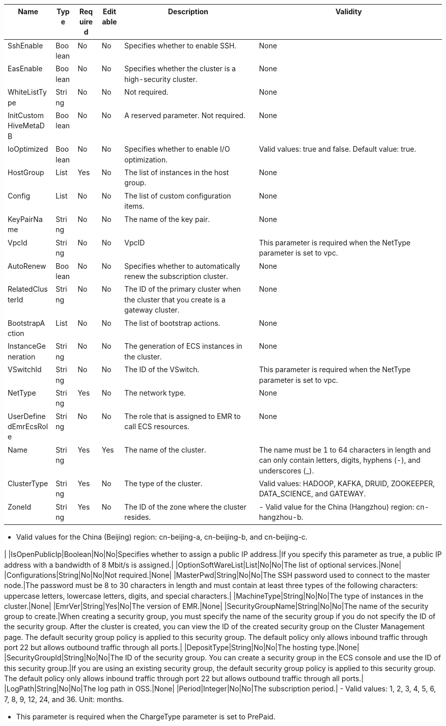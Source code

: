 |Name|Type|Required|Editable|Description|Validity|
|----|----|--------|--------|-----------|--------|
|SshEnable|Boolean|No|No|Specifies whether to enable SSH.|None|
|EasEnable|Boolean|No|No|Specifies whether the cluster is a high-security cluster.|None|
|WhiteListType|String|No|No|Not required.|None|
|InitCustomHiveMetaDB|Boolean|No|No|A reserved parameter. Not required.|None|
|IoOptimized|Boolean|No|No|Specifies whether to enable I/O optimization.|Valid values: true and false. Default value: true.|
|HostGroup|List|Yes|No|The list of instances in the host group.|None|
|Config|List|No|No|The list of custom configuration items.|None|
|KeyPairName|String|No|No|The name of the key pair.|None|
|VpcId|String|No|No|VpcID|This parameter is required when the NetType parameter is set to vpc.|
|AutoRenew|Boolean|No|No|Specifies whether to automatically renew the subscription cluster.|None|
|RelatedClusterId|String|No|No|The ID of the primary cluster when the cluster that you create is a gateway cluster.|None|
|BootstrapAction|List|No|No|The list of bootstrap actions.|None|
|InstanceGeneration|String|No|No|The generation of ECS instances in the cluster.|None|
|VSwitchId|String|No|No|The ID of the VSwitch.|This parameter is required when the NetType parameter is set to vpc.|
|NetType|String|Yes|No|The network type.|None|
|UserDefinedEmrEcsRole|String|No|No|The role that is assigned to EMR to call ECS resources.|None|
|Name|String|Yes|Yes|The name of the cluster.|The name must be 1 to 64 characters in length and can only contain letters, digits, hyphens \(-\), and underscores \(\_\).|
|ClusterType|String|Yes|No|The type of the cluster.|Valid values: HADOOP, KAFKA, DRUID, ZOOKEEPER, DATA\_SCIENCE, and GATEWAY.|
|ZoneId|String|Yes|No|The ID of the zone where the cluster resides.| -   Valid value for the China \(Hangzhou\) region: cn-hangzhou-b.
-   Valid values for the China \(Beijing\) region: cn-beijing-a, cn-beijing-b, and cn-beijing-c.

 |
|IsOpenPublicIp|Boolean|No|No|Specifies whether to assign a public IP address.|If you specify this parameter as true, a public IP address with a bandwidth of 8 Mbit/s is assigned.|
|OptionSoftWareList|List|No|No|The list of optional services.|None|
|Configurations|String|No|No|Not required.|None|
|MasterPwd|String|No|No|The SSH password used to connect to the master node.|The password must be 8 to 30 characters in length and must contain at least three types of the following characters: uppercase letters, lowercase letters, digits, and special characters.|
|MachineType|String|No|No|The type of instances in the cluster.|None|
|EmrVer|String|Yes|No|The version of EMR.|None|
|SecurityGroupName|String|No|No|The name of the security group to create.|When creating a security group, you must specify the name of the security group if you do not specify the ID of the security group. After the cluster is created, you can view the ID of the created security group on the Cluster Management page. The default security group policy is applied to this security group. The default policy only allows inbound traffic through port 22 but allows outbound traffic through all ports.|
|DepositType|String|No|No|The hosting type.|None|
|SecurityGroupId|String|No|No|The ID of the security group. You can create a security group in the ECS console and use the ID of this security group.|If you are using an existing security group, the default security group policy is applied to this security group. The default policy only allows inbound traffic through port 22 but allows outbound traffic through all ports.|
|LogPath|String|No|No|The log path in OSS.|None|
|Period|Integer|No|No|The subscription period.| -   Valid values: 1, 2, 3, 4, 5, 6, 7, 8, 9, 12, 24, and 36. Unit: months.
-   This parameter is required when the ChargeType parameter is set to PrePaid.
